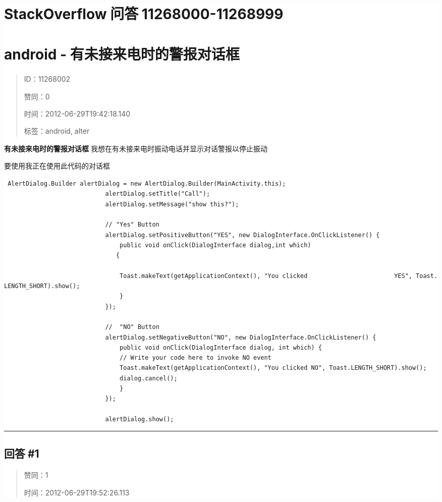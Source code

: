 # StackOverflow 问答 11268000-11268999

# android - 有未接来电时的警报对话框

> ID：11268002
> 
> 赞同：0
> 
> 时间：2012-06-29T19:42:18.140
> 
> 标签：android, alter

**有未接来电时的警报对话框** 我想在有未接来电时振动电话并显示对话警报以停止振动

要使用我正在使用此代码的对话框

```
 AlertDialog.Builder alertDialog = new AlertDialog.Builder(MainActivity.this);
                            alertDialog.setTitle("Call");
                            alertDialog.setMessage("show this?");

                            // "Yes" Button
                            alertDialog.setPositiveButton("YES", new DialogInterface.OnClickListener() {
                                public void onClick(DialogInterface dialog,int which)
                               {

                                Toast.makeText(getApplicationContext(), "You clicked                        YES", Toast.LENGTH_SHORT).show();
                                }
                            });

                            //  "NO" Button
                            alertDialog.setNegativeButton("NO", new DialogInterface.OnClickListener() {
                                public void onClick(DialogInterface dialog, int which) {
                                // Write your code here to invoke NO event
                                Toast.makeText(getApplicationContext(), "You clicked NO", Toast.LENGTH_SHORT).show();
                                dialog.cancel();
                                }
                            });

                            alertDialog.show(); 
```

* * *

## 回答 #1

> 赞同：1
> 
> 时间：2012-06-29T19:52:26.113
